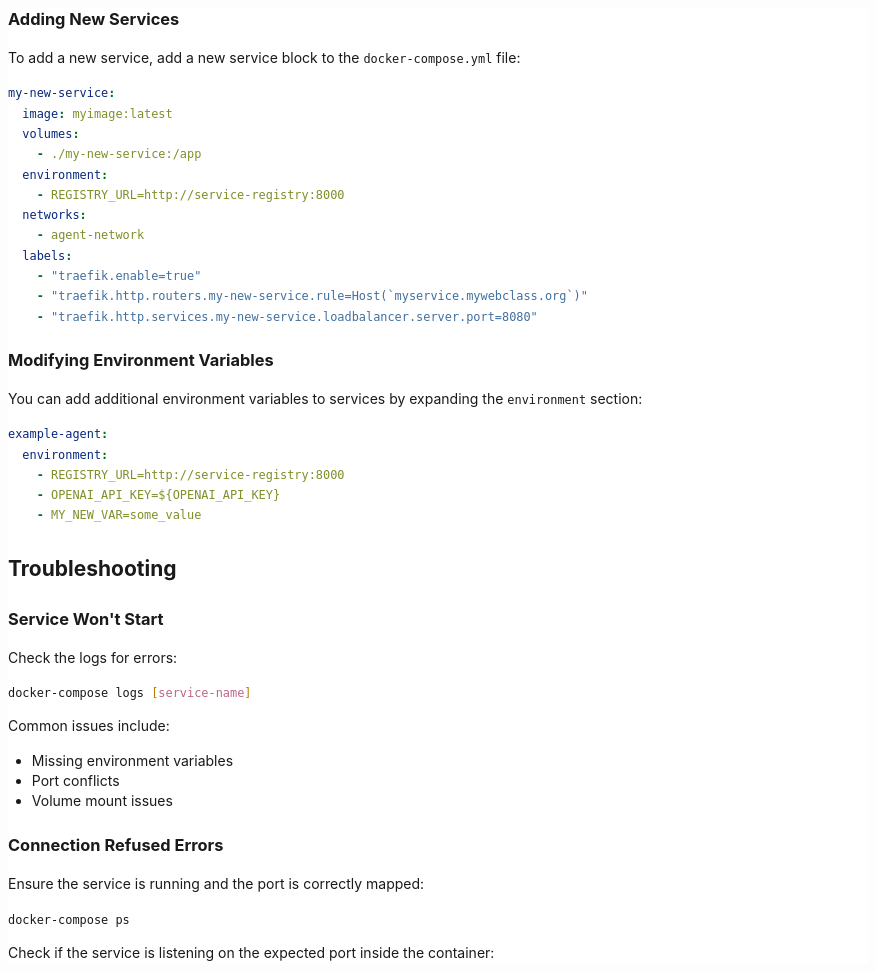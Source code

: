 ### Adding New Services

To add a new service, add a new service block to the `docker-compose.yml` file:

```yaml
my-new-service:
  image: myimage:latest
  volumes:
    - ./my-new-service:/app
  environment:
    - REGISTRY_URL=http://service-registry:8000
  networks:
    - agent-network
  labels:
    - "traefik.enable=true"
    - "traefik.http.routers.my-new-service.rule=Host(`myservice.mywebclass.org`)"
    - "traefik.http.services.my-new-service.loadbalancer.server.port=8080"
```

### Modifying Environment Variables

You can add additional environment variables to services by expanding the `environment` section:

```yaml
example-agent:
  environment:
    - REGISTRY_URL=http://service-registry:8000
    - OPENAI_API_KEY=${OPENAI_API_KEY}
    - MY_NEW_VAR=some_value
```

## Troubleshooting

### Service Won't Start

Check the logs for errors:

```bash
docker-compose logs [service-name]
```

Common issues include:
- Missing environment variables
- Port conflicts
- Volume mount issues

### Connection Refused Errors

Ensure the service is running and the port is correctly mapped:

```bash
docker-compose ps
```

Check if the service is listening on the expected port inside the container:

